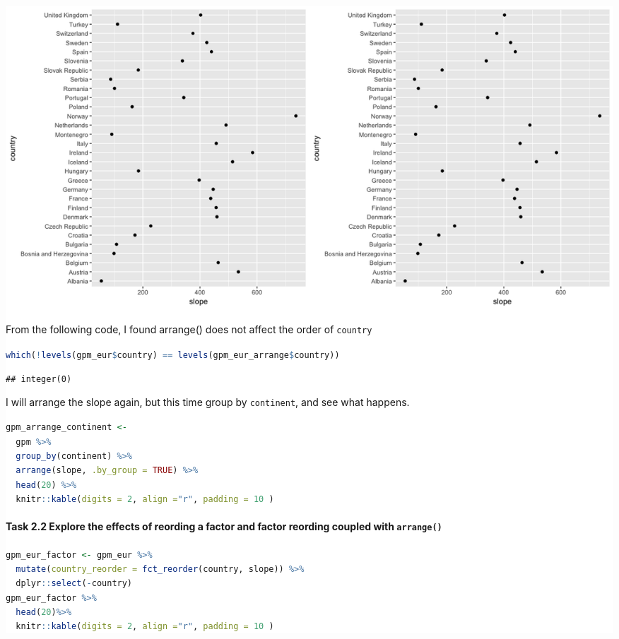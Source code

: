![](HW5_files/figure-markdown_github-ascii_identifiers/unnamed-chunk-9-1.png)

From the following code, I found arrange() does not affect the order of `country`

``` r
which(!levels(gpm_eur$country) == levels(gpm_eur_arrange$country))
```

    ## integer(0)

I will arrange the slope again, but this time group by `continent`, and see what happens.

``` r
gpm_arrange_continent <-
  gpm %>%
  group_by(continent) %>%
  arrange(slope, .by_group = TRUE) %>%
  head(20) %>%
  knitr::kable(digits = 2, align ="r", padding = 10 )
```

#### Task 2.2 Explore the effects of reording a factor and factor reording coupled with `arrange()`

``` r
gpm_eur_factor <- gpm_eur %>%
  mutate(country_reorder = fct_reorder(country, slope)) %>%
  dplyr::select(-country) 
gpm_eur_factor %>%
  head(20)%>%
  knitr::kable(digits = 2, align ="r", padding = 10 )
```
